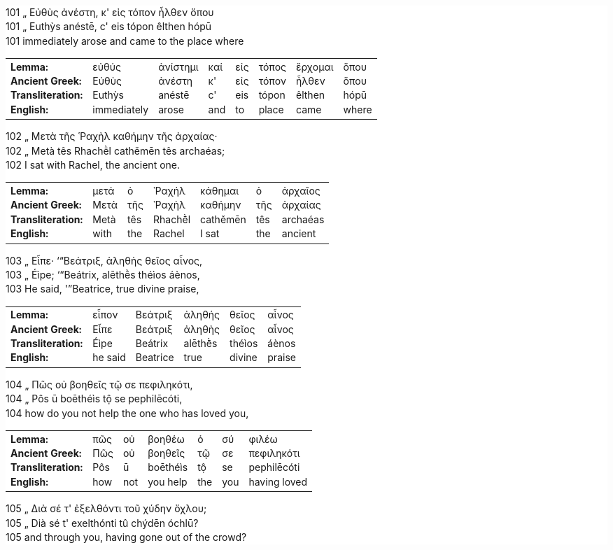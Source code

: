 101 „ Εὐθὺς ἀνέστη, κ' εἰς τόπον ἦλθεν ὅπου  
101 „ Euthỳs anéstē, c' eis tópon êlthen hópū  
101 immediately arose and came to the place where

<table><tr><td><b>Lemma:<br>Ancient Greek:<br>Transliteration:<br>English:</b></td>
<td>εὐθύς<br>Εὐθὺς<br>Euthỳs<br>immediately</td>
<td>ἀνίστημι<br>ἀνέστη<br>anéstē<br>arose</td>
<td>καί<br>κ'<br>c'<br>and</td>
<td>εἰς<br>εἰς<br>eis<br>to</td>
<td>τόπος<br>τόπον<br>tópon<br>place</td>
<td>ἔρχομαι<br>ἦλθεν<br>êlthen<br>came</td>
<td>ὅπου<br>ὅπου<br>hópū<br>where</td>
</tr></table>

102 „ Μετὰ τῆς Ῥαχὴλ καθήμην τῆς ἀρχαίας·  
102 „ Metà tês Rhachḕl cathěmēn tês archaéas;  
102 I sat with Rachel, the ancient one.

<table><tr><td><b>Lemma:<br>Ancient Greek:<br>Transliteration:<br>English:</b></td>
<td>μετά<br>Μετὰ<br>Metà<br>with</td>
<td>ὁ<br>τῆς<br>tês<br>the</td>
<td>Ῥαχήλ<br>Ῥαχὴλ<br>Rhachḕl<br>Rachel</td>
<td>κάθημαι<br>καθήμην<br>cathěmēn<br>I sat</td>
<td>ὁ<br>τῆς<br>tês<br>the</td>
<td>ἀρχαῖος<br>ἀρχαίας<br>archaéas<br>ancient</td>
</tr></table>

103 „ Εἶπε· ‘“Βεάτριξ, ἀληθὴς θεῖος αἶνος,  
103 „ Éìpe; ‘“Beátrix, alēthḕs théìos áènos,  
103 He said, '”Beatrice, true divine praise,

<table><tr><td><b>Lemma:<br>Ancient Greek:<br>Transliteration:<br>English:</b></td>
<td>εἶπον<br>Εἶπε<br>Éìpe<br>he said</td>
<td>Βεάτριξ<br>Βεάτριξ<br>Beátrix<br>Beatrice</td>
<td>ἀληθής<br>ἀληθὴς<br>alēthḕs<br>true</td>
<td>θεῖος<br>θεῖος<br>théìos<br>divine</td>
<td>αἶνος<br>αἶνος<br>áènos<br>praise</td>
</tr></table>

104 „ Πῶς οὐ βοηθεῖς τῷ σε πεφιληκότι,  
104 „ Pôs ū boēthéìs tộ se pephilēcóti,  
104 how do you not help the one who has loved you,

<table><tr><td><b>Lemma:<br>Ancient Greek:<br>Transliteration:<br>English:</b></td>
<td>πῶς<br>Πῶς<br>Pôs<br>how</td>
<td>οὐ<br>οὐ<br>ū<br>not</td>
<td>βοηθέω<br>βοηθεῖς<br>boēthéìs<br>you help</td>
<td>ὁ<br>τῷ<br>tộ<br>the</td>
<td>σύ<br>σε<br>se<br>you</td>
<td>φιλέω<br>πεφιληκότι<br>pephilēcóti<br>having loved</td>
</tr></table>

105 „ Διὰ σέ τ' ἐξελθόντι τοῦ χύδην ὄχλου;  
105 „ Dià sé t' exelthónti tû chýdēn óchlū?  
105 and through you, having gone out of the crowd?
